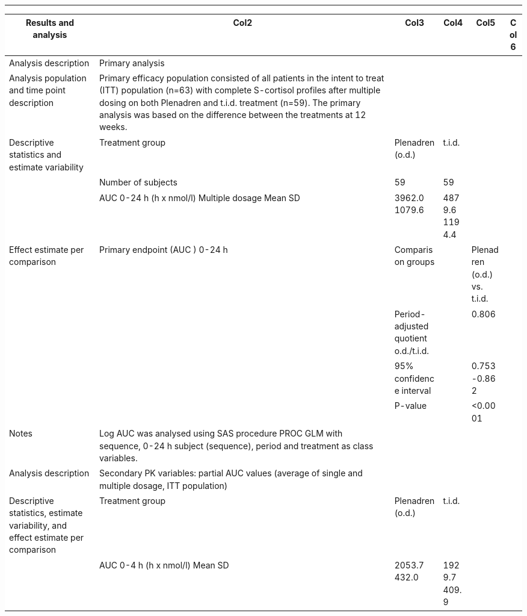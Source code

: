 -----

|Results and analysis|Col2|Col3|Col4|Col5|Col6|
|---|---|---|---|---|---|
|Analysis description|Primary analysis|||||
|Analysis population and time point description|Primary efficacy population consisted of all patients in the intent to treat (ITT) population (n=63) with complete S-cortisol profiles after multiple dosing on both Plenadren and t.i.d. treatment (n=59). The primary analysis was based on the difference between the treatments at 12 weeks.|||||
|Descriptive statistics and estimate variability|Treatment group|Plenadren (o.d.)|t.i.d.|||
||Number of subjects|59|59|||
||AUC 0-24 h (h x nmol/l) Multiple dosage Mean SD|3962.0 1079.6|4879.6 1194.4|||
|Effect estimate per comparison|Primary endpoint (AUC ) 0-24 h|Comparison groups||Plenadren (o.d.) vs. t.i.d.||
|||Period-adjusted quotient o.d./t.i.d.||0.806||
|||95% confidence interval||0.753-0.862||
|||P-value||<0.0001||
|Notes|Log AUC was analysed using SAS procedure PROC GLM with sequence, 0-24 h subject (sequence), period and treatment as class variables.|||||
|Analysis description|Secondary PK variables: partial AUC values (average of single and multiple dosage, ITT population)|||||
|Descriptive statistics, estimate variability, and effect estimate per comparison|Treatment group|Plenadren (o.d.)|t.i.d.|||
||AUC 0-4 h (h x nmol/l) Mean SD|2053.7 432.0|1929.7 409.9|||
